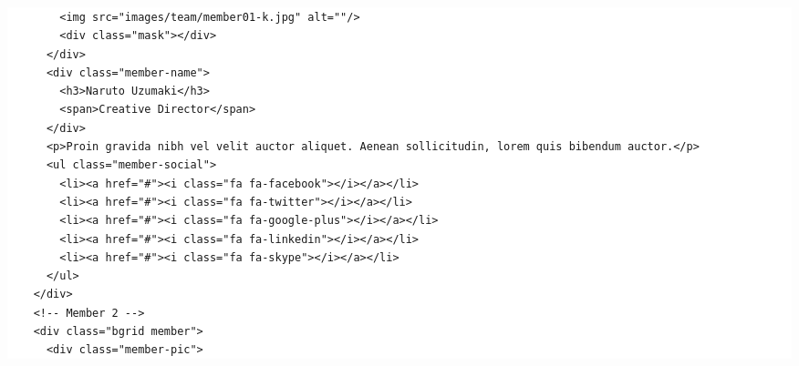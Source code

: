             <img src="images/team/member01-k.jpg" alt=""/>
            <div class="mask"></div>
          </div>
          <div class="member-name">
            <h3>Naruto Uzumaki</h3>
            <span>Creative Director</span>
          </div>
          <p>Proin gravida nibh vel velit auctor aliquet. Aenean sollicitudin, lorem quis bibendum auctor.</p>
          <ul class="member-social">
            <li><a href="#"><i class="fa fa-facebook"></i></a></li>
            <li><a href="#"><i class="fa fa-twitter"></i></a></li>
            <li><a href="#"><i class="fa fa-google-plus"></i></a></li>
            <li><a href="#"><i class="fa fa-linkedin"></i></a></li>
            <li><a href="#"><i class="fa fa-skype"></i></a></li>
          </ul>
        </div>
        <!-- Member 2 -->
        <div class="bgrid member">
          <div class="member-pic">